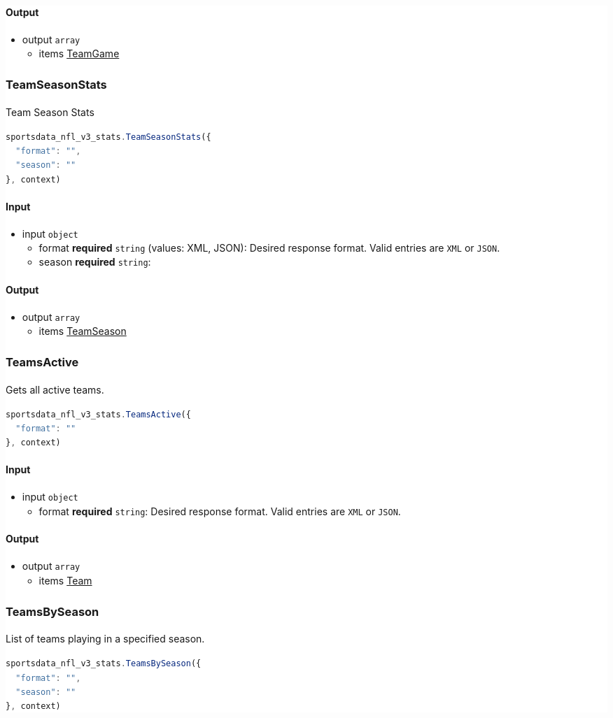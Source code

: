 #### Output
* output `array`
  * items [TeamGame](#teamgame)

### TeamSeasonStats
Team Season Stats


```js
sportsdata_nfl_v3_stats.TeamSeasonStats({
  "format": "",
  "season": ""
}, context)
```

#### Input
* input `object`
  * format **required** `string` (values: XML, JSON): Desired response format. Valid entries are <code>XML</code> or <code>JSON</code>.
  * season **required** `string`: 

#### Output
* output `array`
  * items [TeamSeason](#teamseason)

### TeamsActive
Gets all active teams.


```js
sportsdata_nfl_v3_stats.TeamsActive({
  "format": ""
}, context)
```

#### Input
* input `object`
  * format **required** `string`: Desired response format. Valid entries are <code>XML</code> or <code>JSON</code>.

#### Output
* output `array`
  * items [Team](#team)

### TeamsBySeason
List of teams playing in a specified season.


```js
sportsdata_nfl_v3_stats.TeamsBySeason({
  "format": "",
  "season": ""
}, context)
```
